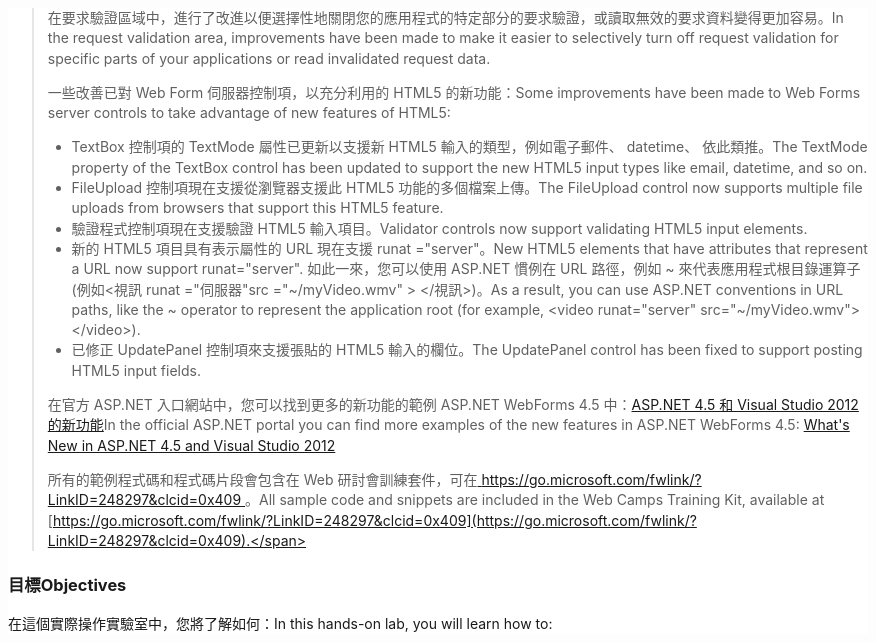> 
> <span data-ttu-id="a8f5c-115">在要求驗證區域中，進行了改進以便選擇性地關閉您的應用程式的特定部分的要求驗證，或讀取無效的要求資料變得更加容易。</span><span class="sxs-lookup"><span data-stu-id="a8f5c-115">In the request validation area, improvements have been made to make it easier to selectively turn off request validation for specific parts of your applications or read invalidated request data.</span></span>
> 
> <span data-ttu-id="a8f5c-116">一些改善已對 Web Form 伺服器控制項，以充分利用的 HTML5 的新功能：</span><span class="sxs-lookup"><span data-stu-id="a8f5c-116">Some improvements have been made to Web Forms server controls to take advantage of new features of HTML5:</span></span>
> 
> - <span data-ttu-id="a8f5c-117">TextBox 控制項的 TextMode 屬性已更新以支援新 HTML5 輸入的類型，例如電子郵件、 datetime、 依此類推。</span><span class="sxs-lookup"><span data-stu-id="a8f5c-117">The TextMode property of the TextBox control has been updated to support the new HTML5 input types like email, datetime, and so on.</span></span>
> - <span data-ttu-id="a8f5c-118">FileUpload 控制項現在支援從瀏覽器支援此 HTML5 功能的多個檔案上傳。</span><span class="sxs-lookup"><span data-stu-id="a8f5c-118">The FileUpload control now supports multiple file uploads from browsers that support this HTML5 feature.</span></span>
> - <span data-ttu-id="a8f5c-119">驗證程式控制項現在支援驗證 HTML5 輸入項目。</span><span class="sxs-lookup"><span data-stu-id="a8f5c-119">Validator controls now support validating HTML5 input elements.</span></span>
> - <span data-ttu-id="a8f5c-120">新的 HTML5 項目具有表示屬性的 URL 現在支援 runat =&quot;server&quot;。</span><span class="sxs-lookup"><span data-stu-id="a8f5c-120">New HTML5 elements that have attributes that represent a URL now support runat=&quot;server&quot;.</span></span> <span data-ttu-id="a8f5c-121">如此一來，您可以使用 ASP.NET 慣例在 URL 路徑，例如 ~ 來代表應用程式根目錄運算子 (例如&lt;視訊 runat =&quot;伺服器&quot;src =&quot;~/myVideo.wmv&quot; &gt; &lt;/視訊&gt;)。</span><span class="sxs-lookup"><span data-stu-id="a8f5c-121">As a result, you can use ASP.NET conventions in URL paths, like the ~ operator to represent the application root (for example, &lt;video runat=&quot;server&quot; src=&quot;~/myVideo.wmv&quot;&gt;&lt;/video&gt;).</span></span>
> - <span data-ttu-id="a8f5c-122">已修正 UpdatePanel 控制項來支援張貼的 HTML5 輸入的欄位。</span><span class="sxs-lookup"><span data-stu-id="a8f5c-122">The UpdatePanel control has been fixed to support posting HTML5 input fields.</span></span>
> 
> <span data-ttu-id="a8f5c-123">在官方 ASP.NET 入口網站中，您可以找到更多的新功能的範例 ASP.NET WebForms 4.5 中：[ASP.NET 4.5 和 Visual Studio 2012 的新功能](../../../../whitepapers/whats-new-in-aspnet-45-and-visual-studio-2012.md#_Toc318097385)</span><span class="sxs-lookup"><span data-stu-id="a8f5c-123">In the official ASP.NET portal you can find more examples of the new features in ASP.NET WebForms 4.5: [What's New in ASP.NET 4.5 and Visual Studio 2012](../../../../whitepapers/whats-new-in-aspnet-45-and-visual-studio-2012.md#_Toc318097385)</span></span>
> 
> <span data-ttu-id="a8f5c-124">所有的範例程式碼和程式碼片段會包含在 Web 研討會訓練套件，可在[ https://go.microsoft.com/fwlink/?LinkID=248297&clcid=0x409 ](https://go.microsoft.com/fwlink/?LinkID=248297&clcid=0x409)。</span><span class="sxs-lookup"><span data-stu-id="a8f5c-124">All sample code and snippets are included in the Web Camps Training Kit, available at [https://go.microsoft.com/fwlink/?LinkID=248297&clcid=0x409](https://go.microsoft.com/fwlink/?LinkID=248297&clcid=0x409).</span></span>

<a id="Objectives"></a>
### <a name="objectives"></a><span data-ttu-id="a8f5c-125">目標</span><span class="sxs-lookup"><span data-stu-id="a8f5c-125">Objectives</span></span>

<span data-ttu-id="a8f5c-126">在這個實際操作實驗室中，您將了解如何：</span><span class="sxs-lookup"><span data-stu-id="a8f5c-126">In this hands-on lab, you will learn how to:</span></span>
